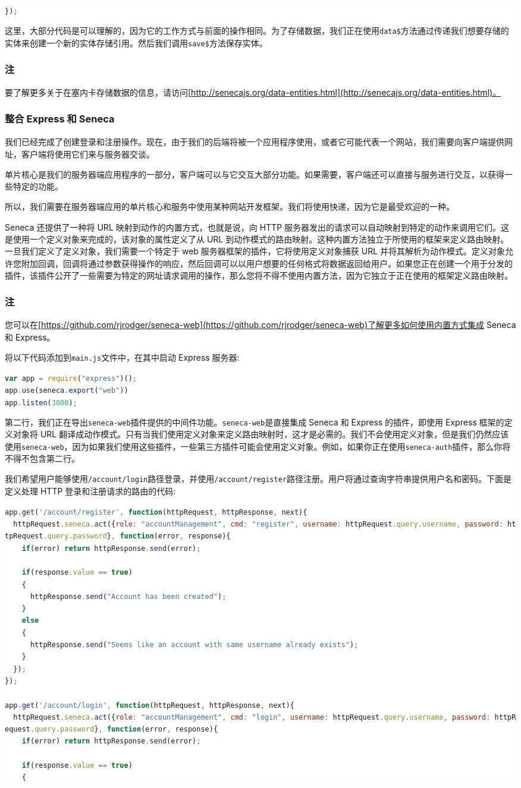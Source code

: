 ```js
});
```

这里，大部分代码是可以理解的，因为它的工作方式与前面的操作相同。为了存储数据，我们正在使用`data$`方法通过传递我们想要存储的实体来创建一个新的实体存储引用。然后我们调用`save$`方法保存实体。

### 注

要了解更多关于在塞内卡存储数据的信息，请访问[http://senecajs.org/data-entities.html](http://senecajs.org/data-entities.html)。

### 整合 Express 和 Seneca

我们已经完成了创建登录和注册操作。现在，由于我们的后端将被一个应用程序使用，或者它可能代表一个网站，我们需要向客户端提供网址，客户端将使用它们来与服务器交谈。

单片核心是我们的服务器端应用程序的一部分，客户端可以与它交互大部分功能。如果需要，客户端还可以直接与服务进行交互，以获得一些特定的功能。

所以，我们需要在服务器端应用的单片核心和服务中使用某种网站开发框架。我们将使用快递，因为它是最受欢迎的一种。

Seneca 还提供了一种将 URL 映射到动作的内置方式，也就是说，向 HTTP 服务器发出的请求可以自动映射到特定的动作来调用它们。这是使用一个定义对象来完成的，该对象的属性定义了从 URL 到动作模式的路由映射。这种内置方法独立于所使用的框架来定义路由映射。一旦我们定义了定义对象，我们需要一个特定于 web 服务器框架的插件，它将使用定义对象捕获 URL 并将其解析为动作模式。定义对象允许您附加回调，回调将通过参数获得操作的响应，然后回调可以以用户想要的任何格式将数据返回给用户。如果您正在创建一个用于分发的插件，该插件公开了一些需要为特定的网址请求调用的操作，那么您将不得不使用内置方法，因为它独立于正在使用的框架定义路由映射。

### 注

您可以在[https://github.com/rjrodger/seneca-web](https://github.com/rjrodger/seneca-web)了解更多如何使用内置方式集成 Seneca 和 Express。

将以下代码添加到`main.js`文件中，在其中启动 Express 服务器:

```js
var app = require("express")();
app.use(seneca.export("web"))
app.listen(3000);
```

第二行，我们正在导出`seneca-web`插件提供的中间件功能。`seneca-web`是直接集成 Seneca 和 Express 的插件，即使用 Express 框架的定义对象将 URL 翻译成动作模式。只有当我们使用定义对象来定义路由映射时，这才是必需的。我们不会使用定义对象，但是我们仍然应该使用`seneca-web`，因为如果我们使用这些插件，一些第三方插件可能会使用定义对象。例如，如果你正在使用`seneca-auth`插件，那么你将不得不包含第二行。

我们希望用户能够使用`/account/login`路径登录，并使用`/account/register`路径注册。用户将通过查询字符串提供用户名和密码。下面是定义处理 HTTP 登录和注册请求的路由的代码:

```js
app.get('/account/register', function(httpRequest, httpResponse, next){
  httpRequest.seneca.act({role: "accountManagement", cmd: "register", username: httpRequest.query.username, password: httpRequest.query.password}, function(error, response){
    if(error) return httpResponse.send(error);

    if(response.value == true)
    {
      httpResponse.send("Account has been created");
    }
    else
    {
      httpResponse.send("Seems like an account with same username already exists");
    }
  });
});

app.get('/account/login', function(httpRequest, httpResponse, next){
  httpRequest.seneca.act({role: "accountManagement", cmd: "login", username: httpRequest.query.username, password: httpRequest.query.password}, function(error, response){
    if(error) return httpResponse.send(error);

    if(response.value == true)
    {
```